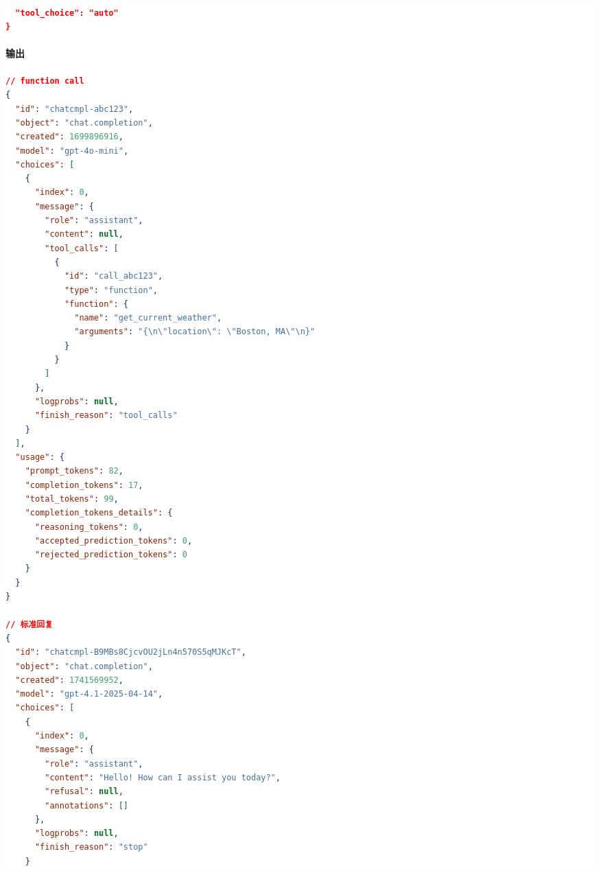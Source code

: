 ```json
  "tool_choice": "auto"
}
```

#### 输出

```json
// function call
{
  "id": "chatcmpl-abc123",
  "object": "chat.completion",
  "created": 1699896916,
  "model": "gpt-4o-mini",
  "choices": [
    {
      "index": 0,
      "message": {
        "role": "assistant",
        "content": null,
        "tool_calls": [
          {
            "id": "call_abc123",
            "type": "function",
            "function": {
              "name": "get_current_weather",
              "arguments": "{\n\"location\": \"Boston, MA\"\n}"
            }
          }
        ]
      },
      "logprobs": null,
      "finish_reason": "tool_calls"
    }
  ],
  "usage": {
    "prompt_tokens": 82,
    "completion_tokens": 17,
    "total_tokens": 99,
    "completion_tokens_details": {
      "reasoning_tokens": 0,
      "accepted_prediction_tokens": 0,
      "rejected_prediction_tokens": 0
    }
  }
}

// 标准回复
{
  "id": "chatcmpl-B9MBs8CjcvOU2jLn4n570S5qMJKcT",
  "object": "chat.completion",
  "created": 1741569952,
  "model": "gpt-4.1-2025-04-14",
  "choices": [
    {
      "index": 0,
      "message": {
        "role": "assistant",
        "content": "Hello! How can I assist you today?",
        "refusal": null,
        "annotations": []
      },
      "logprobs": null,
      "finish_reason": "stop"
    }
```